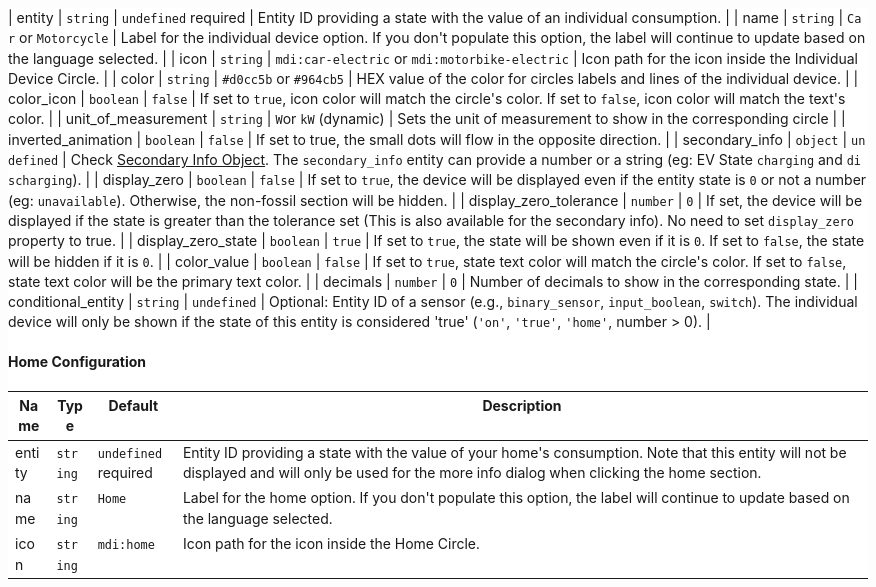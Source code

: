 | entity                 | `string`  | `undefined` required                           | Entity ID providing a state with the value of an individual consumption.                                                                                                             |
| name                   | `string`  | `Car` or `Motorcycle`                          | Label for the individual device option. If you don't populate this option, the label will continue to update based on the language selected.                                         |
| icon                   | `string`  | `mdi:car-electric` or `mdi:motorbike-electric` | Icon path for the icon inside the Individual Device Circle.                                                                                                                          |
| color                  | `string`  | `#d0cc5b` or `#964cb5`                         | HEX value of the color for circles labels and lines of the individual device.                                                                                                        |
| color_icon             | `boolean` | `false`                                        | If set to `true`, icon color will match the circle's color. If set to `false`, icon color will match the text's color.                                                               |
| unit_of_measurement    | `string`  | `W`or `kW` (dynamic)                           | Sets the unit of measurement to show in the corresponding circle                                                                                                                     |
| inverted_animation     | `boolean` | `false`                                        | If set to true, the small dots will flow in the opposite direction.                                                                                                                  |
| secondary_info         | `object`  | `undefined`                                    | Check [Secondary Info Object](#secondary-info-configuration). The `secondary_info` entity can provide a number or a string (eg: EV State `charging` and `discharging`).              |
| display_zero           | `boolean` | `false`                                        | If set to `true`, the device will be displayed even if the entity state is `0` or not a number (eg: `unavailable`). Otherwise, the non-fossil section will be hidden.                |
| display_zero_tolerance | `number`  | `0`                                            | If set, the device will be displayed if the state is greater than the tolerance set (This is also available for the secondary info). No need to set `display_zero` property to true. |
| display_zero_state     | `boolean` | `true`                                         | If set to `true`, the state will be shown even if it is `0`. If set to `false`, the state will be hidden if it is `0`.                                                               |
| color_value            | `boolean` | `false`                                        | If set to `true`, state text color will match the circle's color. If set to `false`, state text color will be the primary text color.                                                |
| decimals               | `number`  | `0`                                            | Number of decimals to show in the corresponding state.                                                                                                                               |
| conditional_entity     | `string`  | `undefined`                                    | Optional: Entity ID of a sensor (e.g., `binary_sensor`, `input_boolean`, `switch`). The individual device will only be shown if the state of this entity is considered 'true' (`'on'`, `'true'`, `'home'`, number > 0). |

#### Home Configuration

| Name                | Type                                        | Default              | Description                                                                                                                                                                                                                                                                                                 |
| ------------------- | ------------------------------------------- | -------------------- | ----------------------------------------------------------------------------------------------------------------------------------------------------------------------------------------------------------------------------------------------------------------------------------------------------------- |
| entity              | `string`                                    | `undefined` required | Entity ID providing a state with the value of your home's consumption. Note that this entity will not be displayed and will only be used for the more info dialog when clicking the home section.                                                                                                           |
| name                | `string`                                    | `Home`               | Label for the home option. If you don't populate this option, the label will continue to update based on the language selected.                                                                                                                                                                             |
| icon                | `string`                                    | `mdi:home`           | Icon path for the icon inside the Home Circle.                                                                                                                                                                                                                                                              |